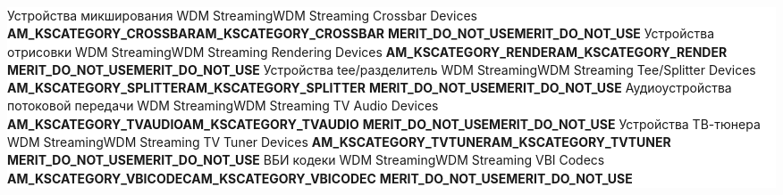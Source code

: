 </tr>
<tr class="even">
<td><span data-ttu-id="6fe21-154">Устройства микширования WDM Streaming</span><span class="sxs-lookup"><span data-stu-id="6fe21-154">WDM Streaming Crossbar Devices</span></span></td>
<td><span data-ttu-id="6fe21-155"><strong>AM_KSCATEGORY_CROSSBAR</strong></span><span class="sxs-lookup"><span data-stu-id="6fe21-155"><strong>AM_KSCATEGORY_CROSSBAR</strong></span></span></td>
<td><span data-ttu-id="6fe21-156"><strong>MERIT_DO_NOT_USE</strong></span><span class="sxs-lookup"><span data-stu-id="6fe21-156"><strong>MERIT_DO_NOT_USE</strong></span></span></td>
</tr>
<tr class="odd">
<td><span data-ttu-id="6fe21-157">Устройства отрисовки WDM Streaming</span><span class="sxs-lookup"><span data-stu-id="6fe21-157">WDM Streaming Rendering Devices</span></span></td>
<td><span data-ttu-id="6fe21-158"><strong>AM_KSCATEGORY_RENDER</strong></span><span class="sxs-lookup"><span data-stu-id="6fe21-158"><strong>AM_KSCATEGORY_RENDER</strong></span></span></td>
<td><span data-ttu-id="6fe21-159"><strong>MERIT_DO_NOT_USE</strong></span><span class="sxs-lookup"><span data-stu-id="6fe21-159"><strong>MERIT_DO_NOT_USE</strong></span></span></td>
</tr>
<tr class="even">
<td><span data-ttu-id="6fe21-160">Устройства tee/разделитель WDM Streaming</span><span class="sxs-lookup"><span data-stu-id="6fe21-160">WDM Streaming Tee/Splitter Devices</span></span></td>
<td><span data-ttu-id="6fe21-161"><strong>AM_KSCATEGORY_SPLITTER</strong></span><span class="sxs-lookup"><span data-stu-id="6fe21-161"><strong>AM_KSCATEGORY_SPLITTER</strong></span></span></td>
<td><span data-ttu-id="6fe21-162"><strong>MERIT_DO_NOT_USE</strong></span><span class="sxs-lookup"><span data-stu-id="6fe21-162"><strong>MERIT_DO_NOT_USE</strong></span></span></td>
</tr>
<tr class="odd">
<td><span data-ttu-id="6fe21-163">Аудиоустройства потоковой передачи WDM Streaming</span><span class="sxs-lookup"><span data-stu-id="6fe21-163">WDM Streaming TV Audio Devices</span></span></td>
<td><span data-ttu-id="6fe21-164"><strong>AM_KSCATEGORY_TVAUDIO</strong></span><span class="sxs-lookup"><span data-stu-id="6fe21-164"><strong>AM_KSCATEGORY_TVAUDIO</strong></span></span></td>
<td><span data-ttu-id="6fe21-165"><strong>MERIT_DO_NOT_USE</strong></span><span class="sxs-lookup"><span data-stu-id="6fe21-165"><strong>MERIT_DO_NOT_USE</strong></span></span></td>
</tr>
<tr class="even">
<td><span data-ttu-id="6fe21-166">Устройства ТВ-тюнера WDM Streaming</span><span class="sxs-lookup"><span data-stu-id="6fe21-166">WDM Streaming TV Tuner Devices</span></span></td>
<td><span data-ttu-id="6fe21-167"><strong>AM_KSCATEGORY_TVTUNER</strong></span><span class="sxs-lookup"><span data-stu-id="6fe21-167"><strong>AM_KSCATEGORY_TVTUNER</strong></span></span></td>
<td><span data-ttu-id="6fe21-168"><strong>MERIT_DO_NOT_USE</strong></span><span class="sxs-lookup"><span data-stu-id="6fe21-168"><strong>MERIT_DO_NOT_USE</strong></span></span></td>
</tr>
<tr class="odd">
<td><span data-ttu-id="6fe21-169">ВБИ кодеки WDM Streaming</span><span class="sxs-lookup"><span data-stu-id="6fe21-169">WDM Streaming VBI Codecs</span></span></td>
<td><span data-ttu-id="6fe21-170"><strong>AM_KSCATEGORY_VBICODEC</strong></span><span class="sxs-lookup"><span data-stu-id="6fe21-170"><strong>AM_KSCATEGORY_VBICODEC</strong></span></span></td>
<td><span data-ttu-id="6fe21-171"><strong>MERIT_DO_NOT_USE</strong></span><span class="sxs-lookup"><span data-stu-id="6fe21-171"><strong>MERIT_DO_NOT_USE</strong></span></span></td>
</tr>
</tbody>
</table>

